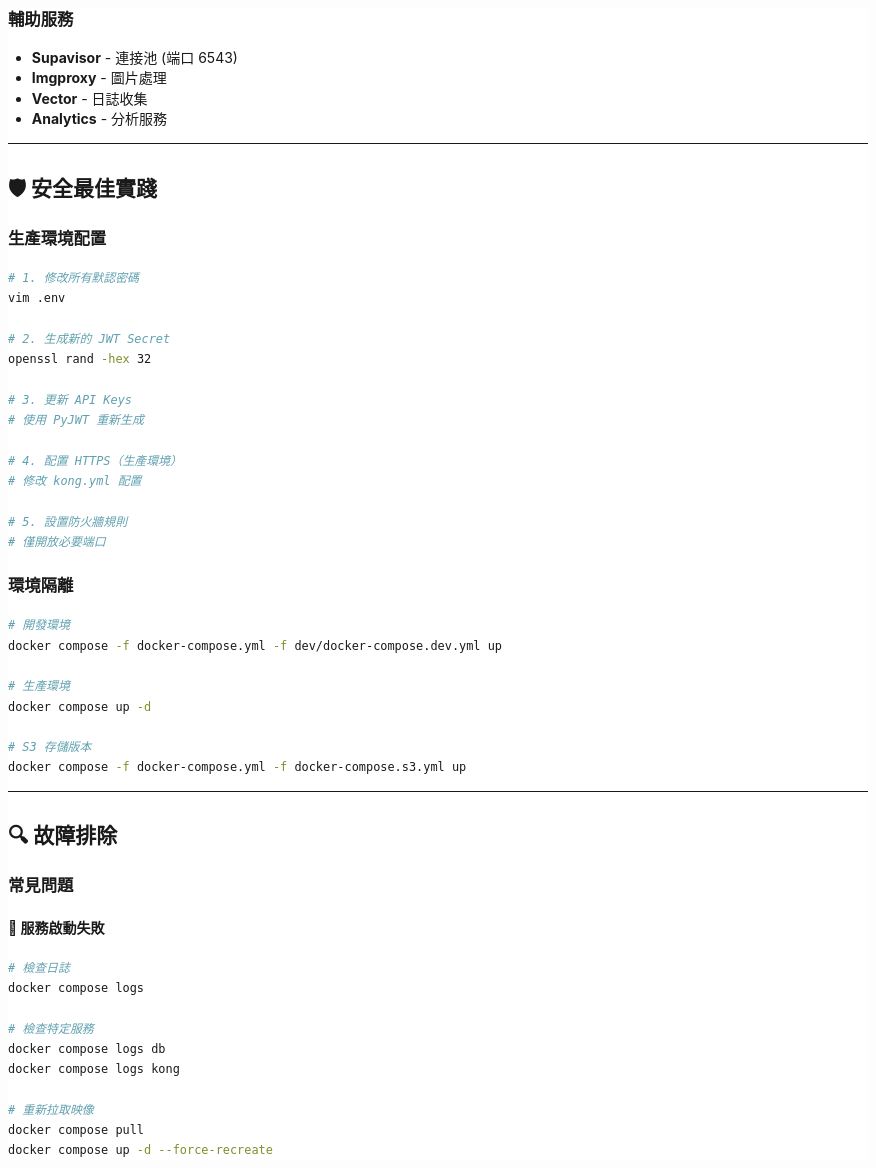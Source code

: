 ### 輔助服務  
- **Supavisor** - 連接池 (端口 6543)
- **Imgproxy** - 圖片處理
- **Vector** - 日誌收集
- **Analytics** - 分析服務

---

## 🛡️ 安全最佳實踐

### 生產環境配置
```bash
# 1. 修改所有默認密碼
vim .env

# 2. 生成新的 JWT Secret
openssl rand -hex 32

# 3. 更新 API Keys
# 使用 PyJWT 重新生成

# 4. 配置 HTTPS（生產環境）
# 修改 kong.yml 配置

# 5. 設置防火牆規則
# 僅開放必要端口
```

### 環境隔離
```bash
# 開發環境
docker compose -f docker-compose.yml -f dev/docker-compose.dev.yml up

# 生產環境  
docker compose up -d

# S3 存儲版本
docker compose -f docker-compose.yml -f docker-compose.s3.yml up
```

---

## 🔍 故障排除

### 常見問題

#### 🔴 服務啟動失敗
```bash
# 檢查日誌
docker compose logs

# 檢查特定服務
docker compose logs db
docker compose logs kong

# 重新拉取映像
docker compose pull
docker compose up -d --force-recreate
```
